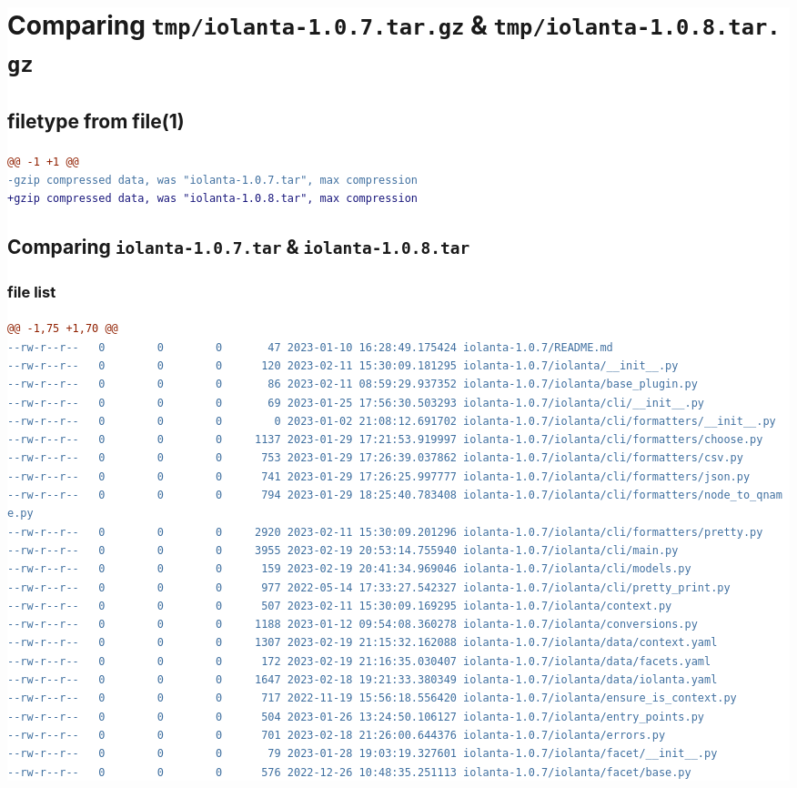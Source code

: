 # Comparing `tmp/iolanta-1.0.7.tar.gz` & `tmp/iolanta-1.0.8.tar.gz`

## filetype from file(1)

```diff
@@ -1 +1 @@
-gzip compressed data, was "iolanta-1.0.7.tar", max compression
+gzip compressed data, was "iolanta-1.0.8.tar", max compression
```

## Comparing `iolanta-1.0.7.tar` & `iolanta-1.0.8.tar`

### file list

```diff
@@ -1,75 +1,70 @@
--rw-r--r--   0        0        0       47 2023-01-10 16:28:49.175424 iolanta-1.0.7/README.md
--rw-r--r--   0        0        0      120 2023-02-11 15:30:09.181295 iolanta-1.0.7/iolanta/__init__.py
--rw-r--r--   0        0        0       86 2023-02-11 08:59:29.937352 iolanta-1.0.7/iolanta/base_plugin.py
--rw-r--r--   0        0        0       69 2023-01-25 17:56:30.503293 iolanta-1.0.7/iolanta/cli/__init__.py
--rw-r--r--   0        0        0        0 2023-01-02 21:08:12.691702 iolanta-1.0.7/iolanta/cli/formatters/__init__.py
--rw-r--r--   0        0        0     1137 2023-01-29 17:21:53.919997 iolanta-1.0.7/iolanta/cli/formatters/choose.py
--rw-r--r--   0        0        0      753 2023-01-29 17:26:39.037862 iolanta-1.0.7/iolanta/cli/formatters/csv.py
--rw-r--r--   0        0        0      741 2023-01-29 17:26:25.997777 iolanta-1.0.7/iolanta/cli/formatters/json.py
--rw-r--r--   0        0        0      794 2023-01-29 18:25:40.783408 iolanta-1.0.7/iolanta/cli/formatters/node_to_qname.py
--rw-r--r--   0        0        0     2920 2023-02-11 15:30:09.201296 iolanta-1.0.7/iolanta/cli/formatters/pretty.py
--rw-r--r--   0        0        0     3955 2023-02-19 20:53:14.755940 iolanta-1.0.7/iolanta/cli/main.py
--rw-r--r--   0        0        0      159 2023-02-19 20:41:34.969046 iolanta-1.0.7/iolanta/cli/models.py
--rw-r--r--   0        0        0      977 2022-05-14 17:33:27.542327 iolanta-1.0.7/iolanta/cli/pretty_print.py
--rw-r--r--   0        0        0      507 2023-02-11 15:30:09.169295 iolanta-1.0.7/iolanta/context.py
--rw-r--r--   0        0        0     1188 2023-01-12 09:54:08.360278 iolanta-1.0.7/iolanta/conversions.py
--rw-r--r--   0        0        0     1307 2023-02-19 21:15:32.162088 iolanta-1.0.7/iolanta/data/context.yaml
--rw-r--r--   0        0        0      172 2023-02-19 21:16:35.030407 iolanta-1.0.7/iolanta/data/facets.yaml
--rw-r--r--   0        0        0     1647 2023-02-18 19:21:33.380349 iolanta-1.0.7/iolanta/data/iolanta.yaml
--rw-r--r--   0        0        0      717 2022-11-19 15:56:18.556420 iolanta-1.0.7/iolanta/ensure_is_context.py
--rw-r--r--   0        0        0      504 2023-01-26 13:24:50.106127 iolanta-1.0.7/iolanta/entry_points.py
--rw-r--r--   0        0        0      701 2023-02-18 21:26:00.644376 iolanta-1.0.7/iolanta/errors.py
--rw-r--r--   0        0        0       79 2023-01-28 19:03:19.327601 iolanta-1.0.7/iolanta/facet/__init__.py
--rw-r--r--   0        0        0      576 2022-12-26 10:48:35.251113 iolanta-1.0.7/iolanta/facet/base.py
```